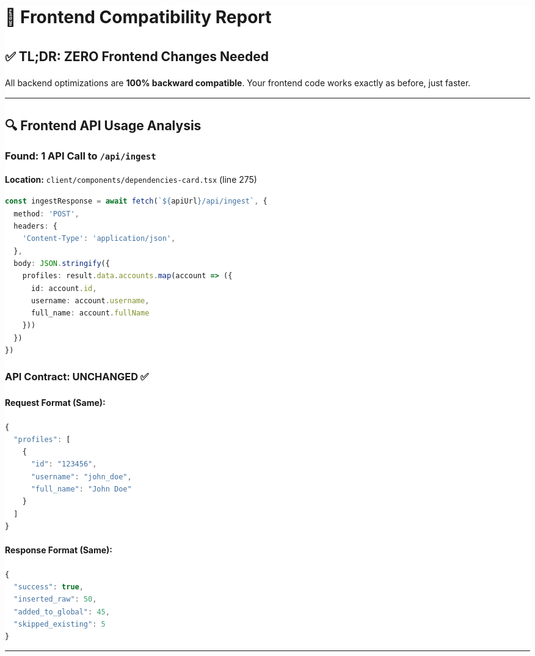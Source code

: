 # 🎨 Frontend Compatibility Report

## ✅ **TL;DR: ZERO Frontend Changes Needed**

All backend optimizations are **100% backward compatible**. Your frontend code works exactly as before, just faster.

---

## 🔍 **Frontend API Usage Analysis**

### **Found: 1 API Call to `/api/ingest`**

**Location:** `client/components/dependencies-card.tsx` (line 275)

```typescript
const ingestResponse = await fetch(`${apiUrl}/api/ingest`, {
  method: 'POST',
  headers: {
    'Content-Type': 'application/json',
  },
  body: JSON.stringify({
    profiles: result.data.accounts.map(account => ({
      id: account.id,
      username: account.username,
      full_name: account.fullName
    }))
  })
})
```

### **API Contract: UNCHANGED ✅**

#### **Request Format (Same):**
```typescript
{
  "profiles": [
    {
      "id": "123456",
      "username": "john_doe",
      "full_name": "John Doe"
    }
  ]
}
```

#### **Response Format (Same):**
```typescript
{
  "success": true,
  "inserted_raw": 50,
  "added_to_global": 45,
  "skipped_existing": 5
}
```

---